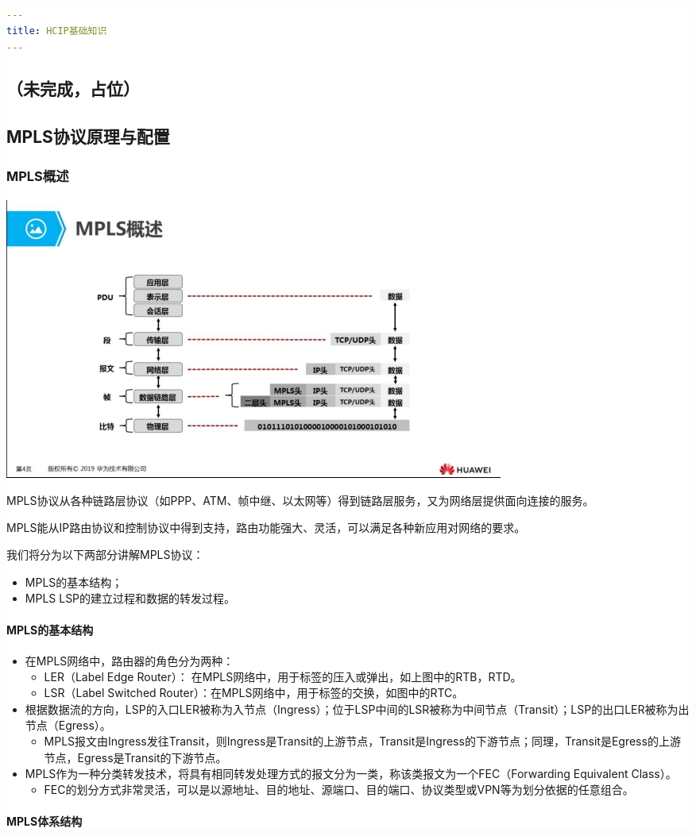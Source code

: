 ```yaml
---
title: HCIP基础知识
---
```

## （未完成，占位）

## MPLS协议原理与配置

### MPLS概述

![1706280609005](images/1706280609005.png)

MPLS协议从各种链路层协议（如PPP、ATM、帧中继、以太网等）得到链路层服务，又为网络层提供面向连接的服务。

MPLS能从IP路由协议和控制协议中得到支持，路由功能强大、灵活，可以满足各种新应用对网络的要求。

我们将分为以下两部分讲解MPLS协议：

* MPLS的基本结构；
* MPLS LSP的建立过程和数据的转发过程。

#### MPLS的基本结构

* 在MPLS网络中，路由器的角色分为两种：
  * LER（Label Edge Router）： 在MPLS网络中，用于标签的压入或弹出，如上图中的RTB，RTD。
  * LSR（Label Switched Router）：在MPLS网络中，用于标签的交换，如图中的RTC。
* 根据数据流的方向，LSP的入口LER被称为入节点（Ingress）；位于LSP中间的LSR被称为中间节点（Transit）；LSP的出口LER被称为出节点（Egress）。
  * MPLS报文由Ingress发往Transit，则Ingress是Transit的上游节点，Transit是Ingress的下游节点；同理，Transit是Egress的上游节点，Egress是Transit的下游节点。
* MPLS作为一种分类转发技术，将具有相同转发处理方式的报文分为一类，称该类报文为一个FEC（Forwarding Equivalent Class）。
  * FEC的划分方式非常灵活，可以是以源地址、目的地址、源端口、目的端口、协议类型或VPN等为划分依据的任意组合。

#### MPLS体系结构

